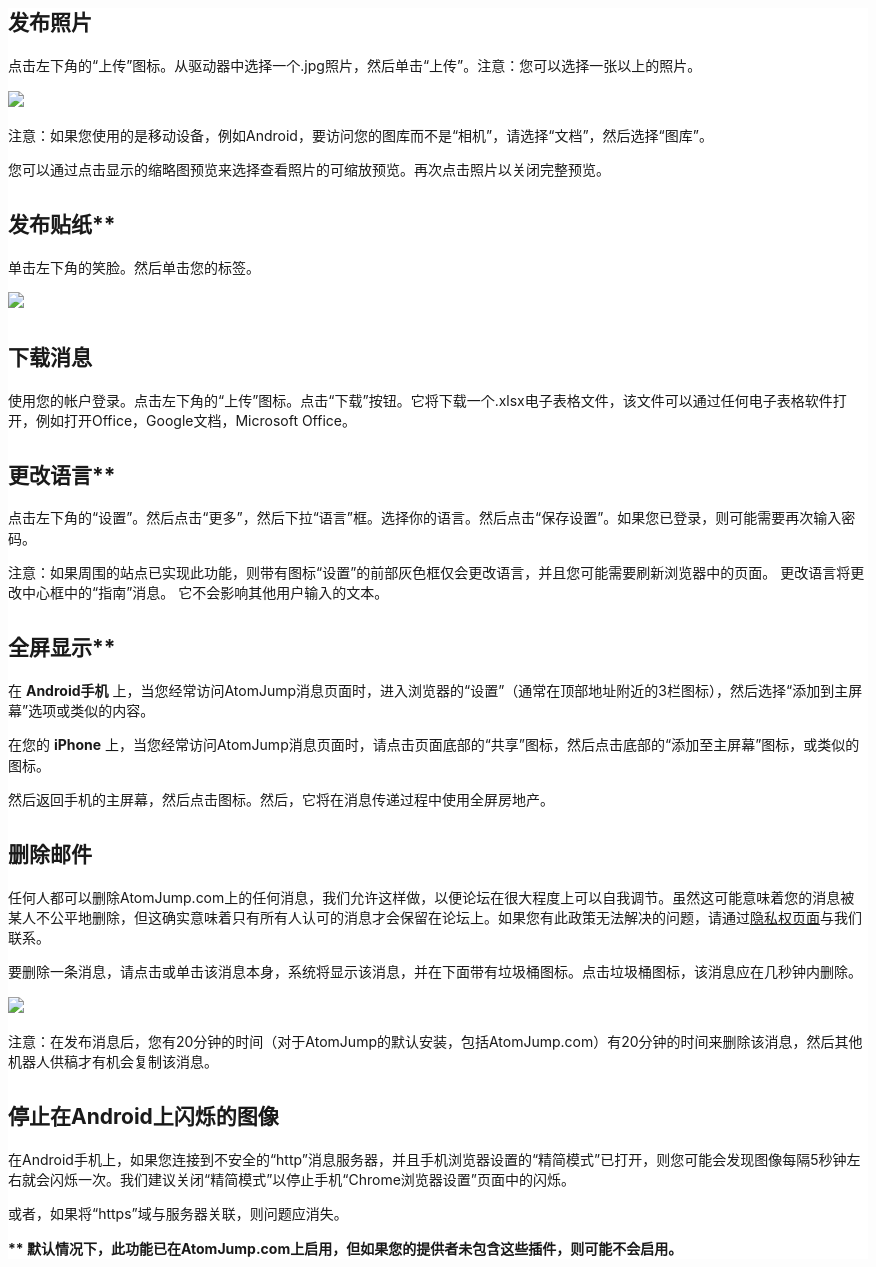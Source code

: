 ## 发布照片
点击左下角的“上传”图标。从驱动器中选择一个.jpg照片，然后单击“上传”。注意：您可以选择一张以上的照片。

<img src="http://atomjump.org/wp/wp-content/uploads/2020/10/upload.png">

注意：如果您使用的是移动设备，例如Android，要访问您的图库而不是“相机”，请选择“文档”，然后选择“图库”。

您可以通过点击显示的缩略图预览来选择查看照片的可缩放预览。再次点击照片以关闭完整预览。

## 发布贴纸**
单击左下角的笑脸。然后单击您的标签。

<img src="http://atomjump.org/wp/wp-content/uploads/2017/01/laugh1-150x150.jpg">

## 下载消息
使用您的帐户登录。点击左下角的“上传”图标。点击“下载”按钮。它将下载一个.xlsx电子表格文件，该文件可以通过任何电子表格软件打开，例如打开Office，Google文档，Microsoft Office。

## 更改语言**
点击左下角的“设置”。然后点击“更多”，然后下拉“语言”框。选择你的语言。然后点击“保存设置”。如果您已登录，则可能需要再次输入密码。

注意：如果周围的站点已实现此功能，则带有图标“设置”的前部灰色框仅会更改语言，并且您可能需要刷新浏览器中的页面。 更改语言将更改中心框中的“指南”消息。 它不会影响其他用户输入的文本。

## 全屏显示**

在 **Android手机** 上，当您经常访问AtomJump消息页面时，进入浏览器的“设置”（通常在顶部地址附近的3栏图标），然后选择“添加到主屏幕”选项或类似的内容。

在您的 **iPhone** 上，当您经常访问AtomJump消息页面时，请点击页面底部的“共享”图标，然后点击底部的“添加至主屏幕”图标，或类似的图标。

然后返回手机的主屏幕，然后点击图标。然后，它将在消息传递过程中使用全屏房地产。

## 删除邮件

任何人都可以删除AtomJump.com上的任何消息，我们允许这样做，以便论坛在很大程度上可以自我调节。虽然这可能意味着您的消息被某人不公平地删除，但这确实意味着只有所有人认可的消息才会保留在论坛上。如果您有此政策无法解决的问题，请通过<a href="https://atomjump.com/wp/privacy-policy/">隐私权页面</a>与我们联系。

要删除一条消息，请点击或单击该消息本身，系统将显示该消息，并在下面带有垃圾桶图标。点击垃圾桶图标，该消息应在几秒钟内删除。

<img src="http://atomjump.org/wp/wp-content/uploads/2019/03/delete-example-150x150.png">

注意：在发布消息后，您有20分钟的时间（对于AtomJump的默认安装，包括AtomJump.com）有20分钟的时间来删除该消息，然后其他机器人供稿才有机会复制该消息。

## 停止在Android上闪烁的图像

在Android手机上，如果您连接到不安全的“http”消息服务器，并且手机浏览器设置的“精简模式”已打开，则您可能会发现图像每隔5秒钟左右就会闪烁一次。我们建议关闭“精简模式”以停止手机“Chrome浏览器设置”页面中的闪烁。

或者，如果将“https”域与服务器关联，则问题应消失。
 
 

__** 默认情况下，此功能已在AtomJump.com上启用，但如果您的提供者未包含这些插件，则可能不会启用。__
